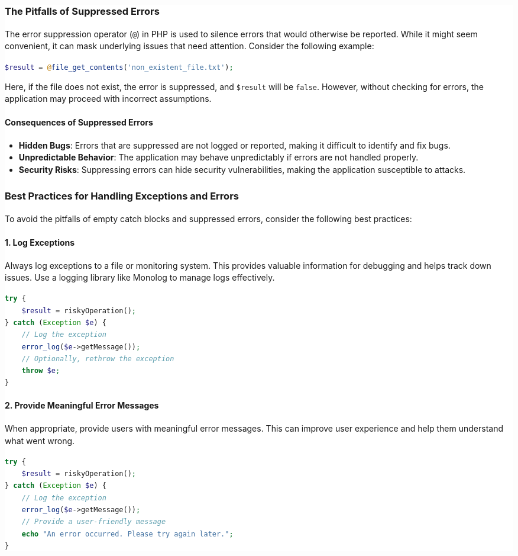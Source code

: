 ### The Pitfalls of Suppressed Errors

The error suppression operator (`@`) in PHP is used to silence errors that would otherwise be reported. While it might seem convenient, it can mask underlying issues that need attention. Consider the following example:

```php
$result = @file_get_contents('non_existent_file.txt');
```

Here, if the file does not exist, the error is suppressed, and `$result` will be `false`. However, without checking for errors, the application may proceed with incorrect assumptions.

#### Consequences of Suppressed Errors

- **Hidden Bugs**: Errors that are suppressed are not logged or reported, making it difficult to identify and fix bugs.
- **Unpredictable Behavior**: The application may behave unpredictably if errors are not handled properly.
- **Security Risks**: Suppressing errors can hide security vulnerabilities, making the application susceptible to attacks.

### Best Practices for Handling Exceptions and Errors

To avoid the pitfalls of empty catch blocks and suppressed errors, consider the following best practices:

#### 1. Log Exceptions

Always log exceptions to a file or monitoring system. This provides valuable information for debugging and helps track down issues. Use a logging library like Monolog to manage logs effectively.

```php
try {
    $result = riskyOperation();
} catch (Exception $e) {
    // Log the exception
    error_log($e->getMessage());
    // Optionally, rethrow the exception
    throw $e;
}
```

#### 2. Provide Meaningful Error Messages

When appropriate, provide users with meaningful error messages. This can improve user experience and help them understand what went wrong.

```php
try {
    $result = riskyOperation();
} catch (Exception $e) {
    // Log the exception
    error_log($e->getMessage());
    // Provide a user-friendly message
    echo "An error occurred. Please try again later.";
}
```
